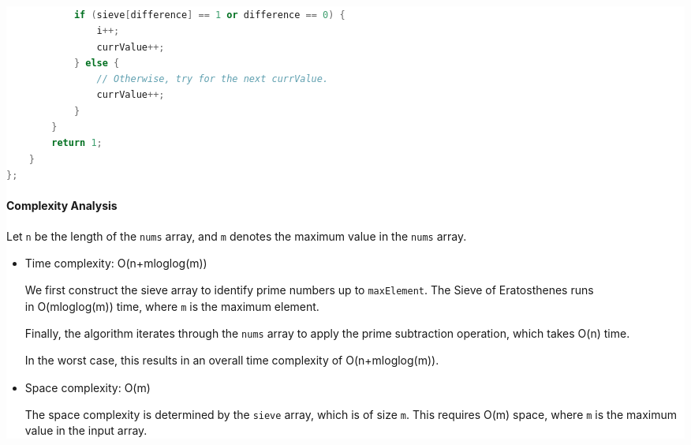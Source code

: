 ```cpp
            if (sieve[difference] == 1 or difference == 0) {
                i++;
                currValue++;
            } else {
                // Otherwise, try for the next currValue.
                currValue++;
            }
        }
        return 1;
    }
};
```

#### Complexity Analysis

Let `n` be the length of the `nums` array, and `m` denotes the maximum value in the `nums` array.

- Time complexity: O(n+mloglog(m))
    
    We first construct the sieve array to identify prime numbers up to `maxElement`. The Sieve of Eratosthenes runs in O(mloglog(m)) time, where `m` is the maximum element.
    
    Finally, the algorithm iterates through the `nums` array to apply the prime subtraction operation, which takes O(n) time.
    
    In the worst case, this results in an overall time complexity of O(n+mloglog(m)).
    
- Space complexity: O(m)
    
    The space complexity is determined by the `sieve` array, which is of size `m`. This requires O(m) space, where `m` is the maximum value in the input array.

